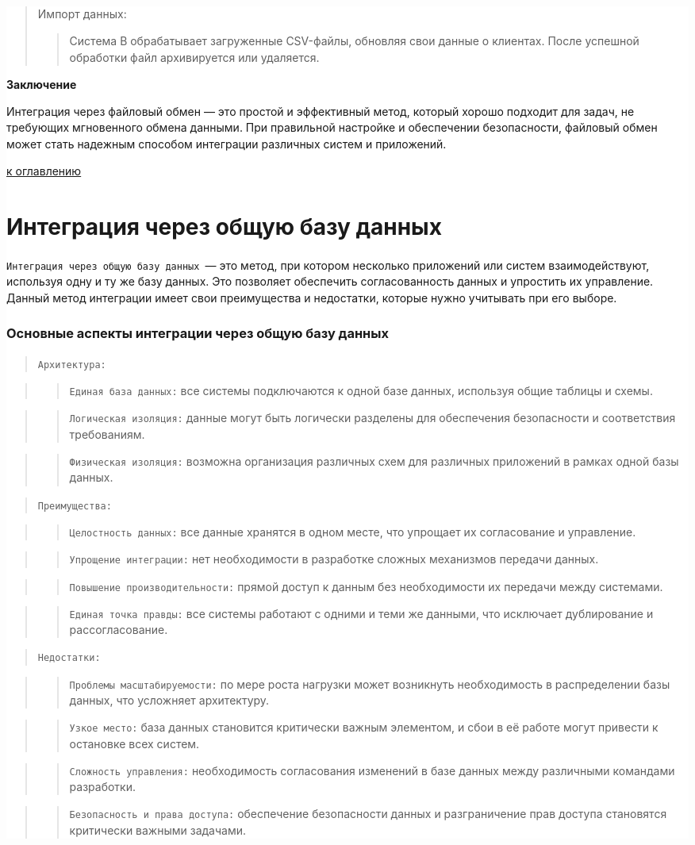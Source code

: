 > Импорт данных:
>> Система B обрабатывает загруженные CSV-файлы, обновляя свои данные о клиентах.
После успешной обработки файл архивируется или удаляется.

**Заключение**

Интеграция через файловый обмен — это простой и эффективный метод, который хорошо подходит для задач, не требующих мгновенного обмена данными. При правильной настройке и обеспечении безопасности, файловый обмен может стать надежным способом интеграции различных систем и приложений.


[к оглавлению](#Интеграции)

# Интеграция через общую базу данных

`Интеграция через общую базу данных `— это метод, при котором несколько приложений или систем взаимодействуют, используя одну и ту же базу данных. Это позволяет обеспечить согласованность данных и упростить их управление. Данный метод интеграции имеет свои преимущества и недостатки, которые нужно учитывать при его выборе.


### Основные аспекты интеграции через общую базу данных

> `Архитектура:`

>> `Единая база данных:` все системы подключаются к одной базе данных, используя общие таблицы и схемы.

>> `Логическая изоляция:` данные могут быть логически разделены для обеспечения безопасности и соответствия требованиям.

>> `Физическая изоляция:` возможна организация различных схем для различных приложений в рамках одной базы данных.

> `Преимущества:`

>> `Целостность данных:` все данные хранятся в одном месте, что упрощает их согласование и управление.

>> `Упрощение интеграции:` нет необходимости в разработке сложных механизмов передачи данных.

>> `Повышение производительности:` прямой доступ к данным без необходимости их передачи между системами.

>> `Единая точка правды:` все системы работают с одними и теми же данными, что исключает дублирование и рассогласование.

> `Недостатки:`

>> `Проблемы масштабируемости:` по мере роста нагрузки может возникнуть необходимость в распределении базы данных, что усложняет архитектуру.

>> `Узкое место:` база данных становится критически важным элементом, и сбои в её работе могут привести к остановке всех систем.

>> `Сложность управления:` необходимость согласования изменений в базе данных между различными командами разработки.

>> `Безопасность и права доступа:` обеспечение безопасности данных и разграничение прав доступа становятся критически важными задачами.
